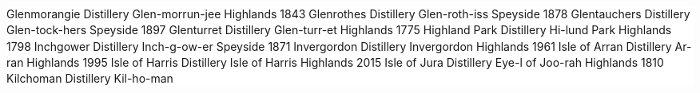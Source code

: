   </tr>
  <tr>
    <td data-th="Distillery">Glenmorangie Distillery</td>
    <td data-th="Pronunciation">Glen-morrun-jee</td>
    <td data-th="Region">Highlands</td>
    <td data-th="Founded">1843</td>
  </tr>
  <tr>
    <td data-th="Distillery">Glenrothes Distillery</td>
    <td data-th="Pronunciation">Glen-roth-iss</td>
    <td data-th="Region">Speyside</td>
    <td data-th="Founded">1878</td>
  </tr>
  <tr>
    <td data-th="Distillery">Glentauchers Distillery</td>
    <td data-th="Pronunciation">Glen-tock-hers</td>
    <td data-th="Region">Speyside</td>
    <td data-th="Founded">1897</td>
  </tr>
  <tr>
    <td data-th="Distillery">Glenturret Distillery</td>
    <td data-th="Pronunciation">Glen-turr-et</td>
    <td data-th="Region">Highlands</td>
    <td data-th="Founded">1775</td>
  </tr>
  <tr>
    <td data-th="Distillery">Highland Park Distillery</td>
    <td data-th="Pronunciation">Hi-lund Park</td>
    <td data-th="Region">Highlands</td>
    <td data-th="Founded">1798</td>
  </tr>
  <tr>
    <td data-th="Distillery">Inchgower Distillery</td>
    <td data-th="Pronunciation">Inch-g-ow-er</td>
    <td data-th="Region">Speyside</td>
    <td data-th="Founded">1871</td>
  </tr>
  <tr>
    <td data-th="Distillery">Invergordon Distillery</td>
    <td data-th="Pronunciation">Invergordon</td>
    <td data-th="Region">Highlands</td>
    <td data-th="Founded">1961</td>
  </tr>
  <tr>
    <td data-th="Distillery">Isle of Arran Distillery</td>
    <td data-th="Pronunciation">Ar-ran</td>
    <td data-th="Region">Highlands</td>
    <td data-th="Founded">1995</td>
  </tr>
  <tr>
    <td data-th="Distillery">Isle of Harris Distillery</td>
    <td data-th="Pronunciation">Isle of Harris</td>
    <td data-th="Region">Highlands</td>
    <td data-th="Founded">2015</td>
  </tr>
  <tr>
    <td data-th="Distillery">Isle of Jura Distillery</td>
    <td data-th="Pronunciation">Eye-l of Joo-rah</td>
    <td data-th="Region">Highlands</td>
    <td data-th="Founded">1810</td>
  </tr>
  <tr>
    <td data-th="Distillery">Kilchoman Distillery</td>
    <td data-th="Pronunciation">Kil-ho-man</td>